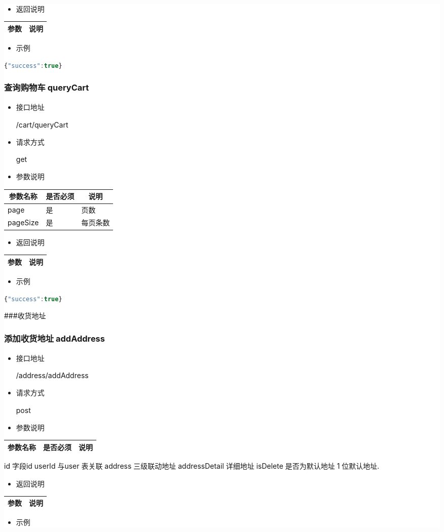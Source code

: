 + 返回说明

参数|说明
--|--
+ 示例

```javascript
{"success":true}
```
### 查询购物车 queryCart
+ 接口地址

   /cart/queryCart

+ 请求方式

  get
    
+ 参数说明

参数名称|是否必须|说明
--|--|--
page  |是|页数
pageSize  |是|每页条数

+ 返回说明

参数|说明
--|--
+ 示例

```javascript
{"success":true}
```
###收货地址

### 添加收货地址 addAddress

+ 接口地址

   /address/addAddress

+ 请求方式

  post
    
+ 参数说明

参数名称|是否必须|说明
--|--|--
id  字段id 
userId  与user 表关联
address  三级联动地址
addressDetail  详细地址
isDelete 是否为默认地址  1 位默认地址.

+ 返回说明

参数|说明
--|--
+ 示例
